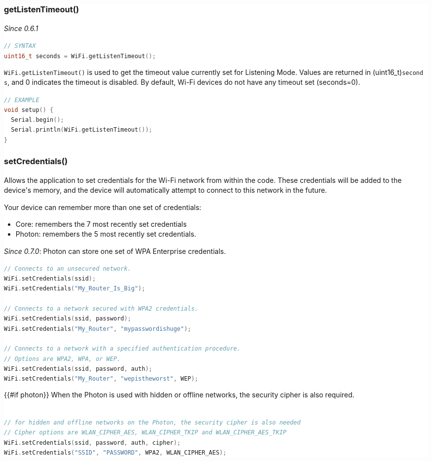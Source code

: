 
### getListenTimeout()

_Since 0.6.1_

```cpp
// SYNTAX
uint16_t seconds = WiFi.getListenTimeout();
```

`WiFi.getListenTimeout()` is used to get the timeout value currently set for Listening Mode.  Values are returned in (uint16_t)`seconds`, and 0 indicates the timeout is disabled.  By default, Wi-Fi devices do not have any timeout set (seconds=0).

```cpp
// EXAMPLE
void setup() {
  Serial.begin();
  Serial.println(WiFi.getListenTimeout());
}
```


### setCredentials()

Allows the application to set credentials for the Wi-Fi network from within the code. These credentials will be added to the device's memory, and the device will automatically attempt to connect to this network in the future.

Your device can remember more than one set of credentials:
- Core: remembers the 7 most recently set credentials
- Photon: remembers the 5 most recently set credentials.

_Since 0.7.0_: Photon can store one set of WPA Enterprise credentials.

```cpp
// Connects to an unsecured network.
WiFi.setCredentials(ssid);
WiFi.setCredentials("My_Router_Is_Big");

// Connects to a network secured with WPA2 credentials.
WiFi.setCredentials(ssid, password);
WiFi.setCredentials("My_Router", "mypasswordishuge");

// Connects to a network with a specified authentication procedure.
// Options are WPA2, WPA, or WEP.
WiFi.setCredentials(ssid, password, auth);
WiFi.setCredentials("My_Router", "wepistheworst", WEP);
```

{{#if photon}}
When the Photon is used with hidden or offline networks, the security cipher is also required.

```cpp

// for hidden and offline networks on the Photon, the security cipher is also needed
// Cipher options are WLAN_CIPHER_AES, WLAN_CIPHER_TKIP and WLAN_CIPHER_AES_TKIP
WiFi.setCredentials(ssid, password, auth, cipher);
WiFi.setCredentials("SSID", "PASSWORD", WPA2, WLAN_CIPHER_AES);
```

